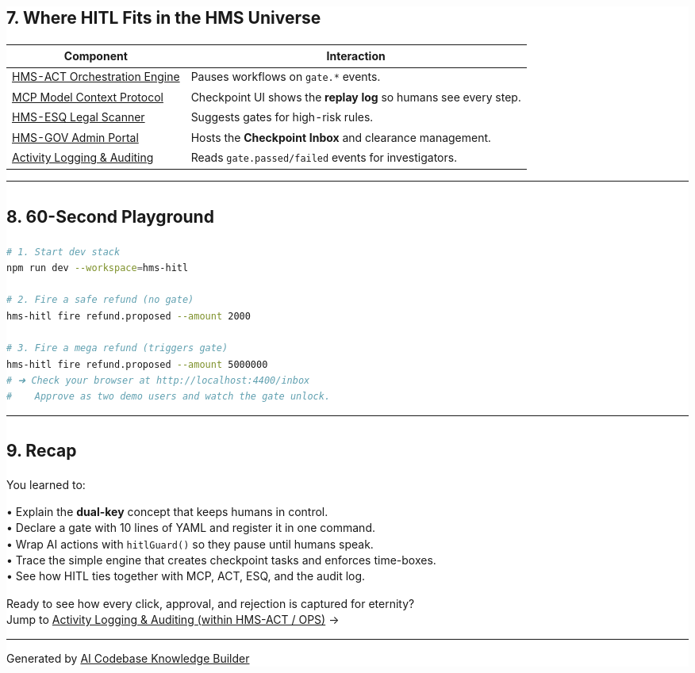 
## 7. Where HITL Fits in the HMS Universe

Component | Interaction
----------|------------
[HMS-ACT Orchestration Engine](08_hms_act_orchestration___workflow_engine_.md) | Pauses workflows on `gate.*` events.  
[MCP Model Context Protocol](13_hms_mcp_model_context_protocol_.md) | Checkpoint UI shows the **replay log** so humans see every step.  
[HMS-ESQ Legal Scanner](10_security__compliance___legal_reasoning__hms_esq__hms_sys__.md) | Suggests gates for high-risk rules.  
[HMS-GOV Admin Portal](05_hms_gov_admin___policy_maker_portal_.md) | Hosts the **Checkpoint Inbox** and clearance management.  
[Activity Logging & Auditing](15_activity_logging___auditing__within_hms_act___ops__.md) | Reads `gate.passed/failed` events for investigators.

---

## 8. 60-Second Playground

```bash
# 1. Start dev stack
npm run dev --workspace=hms-hitl

# 2. Fire a safe refund (no gate)
hms-hitl fire refund.proposed --amount 2000

# 3. Fire a mega refund (triggers gate)
hms-hitl fire refund.proposed --amount 5000000
# ➜ Check your browser at http://localhost:4400/inbox
#    Approve as two demo users and watch the gate unlock.
```

---

## 9. Recap

You learned to:

• Explain the **dual-key** concept that keeps humans in control.  
• Declare a gate with 10 lines of YAML and register it in one command.  
• Wrap AI actions with `hitlGuard()` so they pause until humans speak.  
• Trace the simple engine that creates checkpoint tasks and enforces time-boxes.  
• See how HITL ties together with MCP, ACT, ESQ, and the audit log.

Ready to see how every click, approval, and rejection is captured for eternity?  
Jump to [Activity Logging & Auditing (within HMS-ACT / OPS)](15_activity_logging___auditing__within_hms_act___ops__.md) →

---

Generated by [AI Codebase Knowledge Builder](https://github.com/The-Pocket/Tutorial-Codebase-Knowledge)